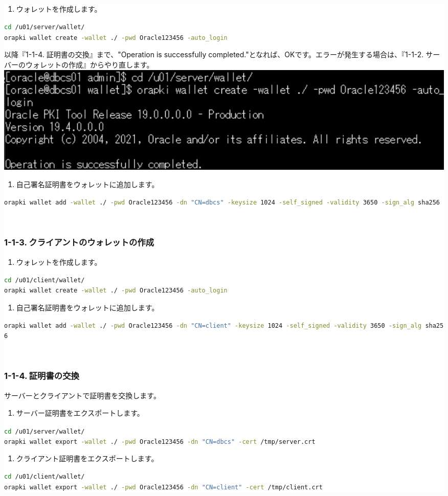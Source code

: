 1. ウォレットを作成します。
```sh
cd /u01/server/wallet/
orapki wallet create -wallet ./ -pwd Oracle123456 -auto_login
```
以降『1-1-4. 証明書の交換』まで、"Operation is successfully completed."となれば、OKです。エラーが発生する場合は、『1-1-2. サーバーのウォレットの作成』からやり直します。
![server_wallet_createイメージ](server_wallet_create.jpg)

1. 自己署名証明書をウォレットに追加します。
```sh
orapki wallet add -wallet ./ -pwd Oracle123456 -dn "CN=dbcs" -keysize 1024 -self_signed -validity 3650 -sign_alg sha256
```
<br>

### 1-1-3. クライアントのウォレットの作成
1. ウォレットを作成します。
```sh
cd /u01/client/wallet/
orapki wallet create -wallet ./ -pwd Oracle123456 -auto_login
```

1. 自己署名証明書をウォレットに追加します。
```sh
orapki wallet add -wallet ./ -pwd Oracle123456 -dn "CN=client" -keysize 1024 -self_signed -validity 3650 -sign_alg sha256
```

<br>

### 1-1-4. 証明書の交換
サーバーとクライアントで証明書を交換します。

1. サーバー証明書をエクスポートします。
```sh
cd /u01/server/wallet/
orapki wallet export -wallet ./ -pwd Oracle123456 -dn "CN=dbcs" -cert /tmp/server.crt
```

1. クライアント証明書をエクスポートします。
```sh
cd /u01/client/wallet/
orapki wallet export -wallet ./ -pwd Oracle123456 -dn "CN=client" -cert /tmp/client.crt
```
